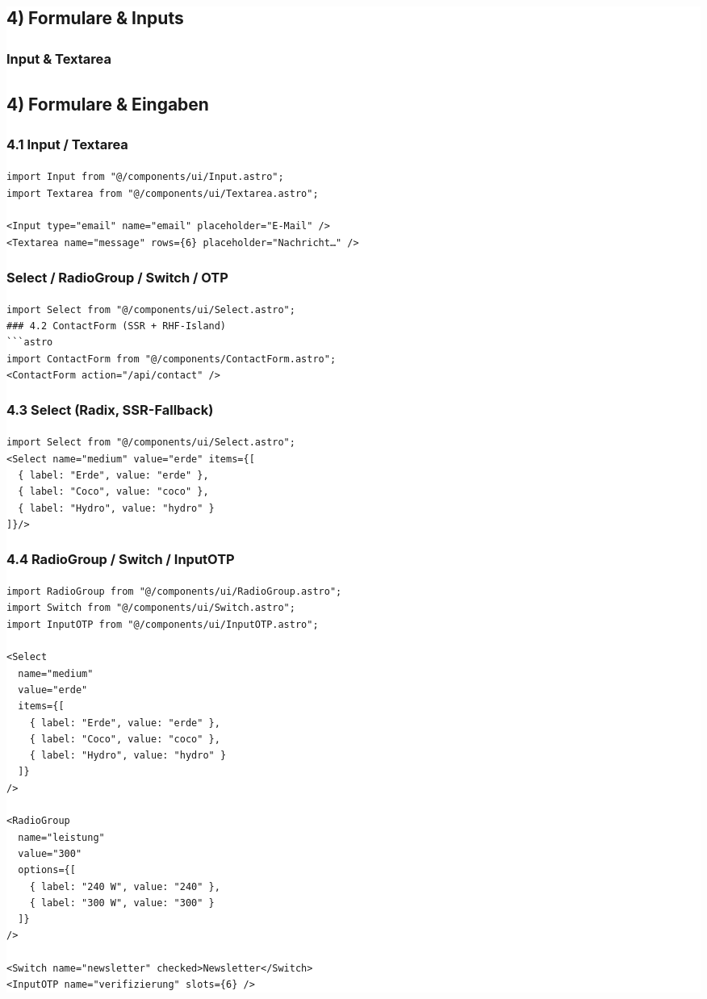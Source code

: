 
## 4) Formulare & Inputs

### Input & Textarea
## 4) Formulare & Eingaben

### 4.1 Input / Textarea
```astro
import Input from "@/components/ui/Input.astro";
import Textarea from "@/components/ui/Textarea.astro";

<Input type="email" name="email" placeholder="E-Mail" />
<Textarea name="message" rows={6} placeholder="Nachricht…" />
```

### Select / RadioGroup / Switch / OTP
```astro
import Select from "@/components/ui/Select.astro";
### 4.2 ContactForm (SSR + RHF-Island)
```astro
import ContactForm from "@/components/ContactForm.astro";
<ContactForm action="/api/contact" />
```

### 4.3 Select (Radix, SSR-Fallback)
```astro
import Select from "@/components/ui/Select.astro";
<Select name="medium" value="erde" items={[
  { label: "Erde", value: "erde" },
  { label: "Coco", value: "coco" },
  { label: "Hydro", value: "hydro" }
]}/>
```

### 4.4 RadioGroup / Switch / InputOTP
```astro
import RadioGroup from "@/components/ui/RadioGroup.astro";
import Switch from "@/components/ui/Switch.astro";
import InputOTP from "@/components/ui/InputOTP.astro";

<Select
  name="medium"
  value="erde"
  items={[
    { label: "Erde", value: "erde" },
    { label: "Coco", value: "coco" },
    { label: "Hydro", value: "hydro" }
  ]}
/>

<RadioGroup
  name="leistung"
  value="300"
  options={[
    { label: "240 W", value: "240" },
    { label: "300 W", value: "300" }
  ]}
/>

<Switch name="newsletter" checked>Newsletter</Switch>
<InputOTP name="verifizierung" slots={6} />
```
